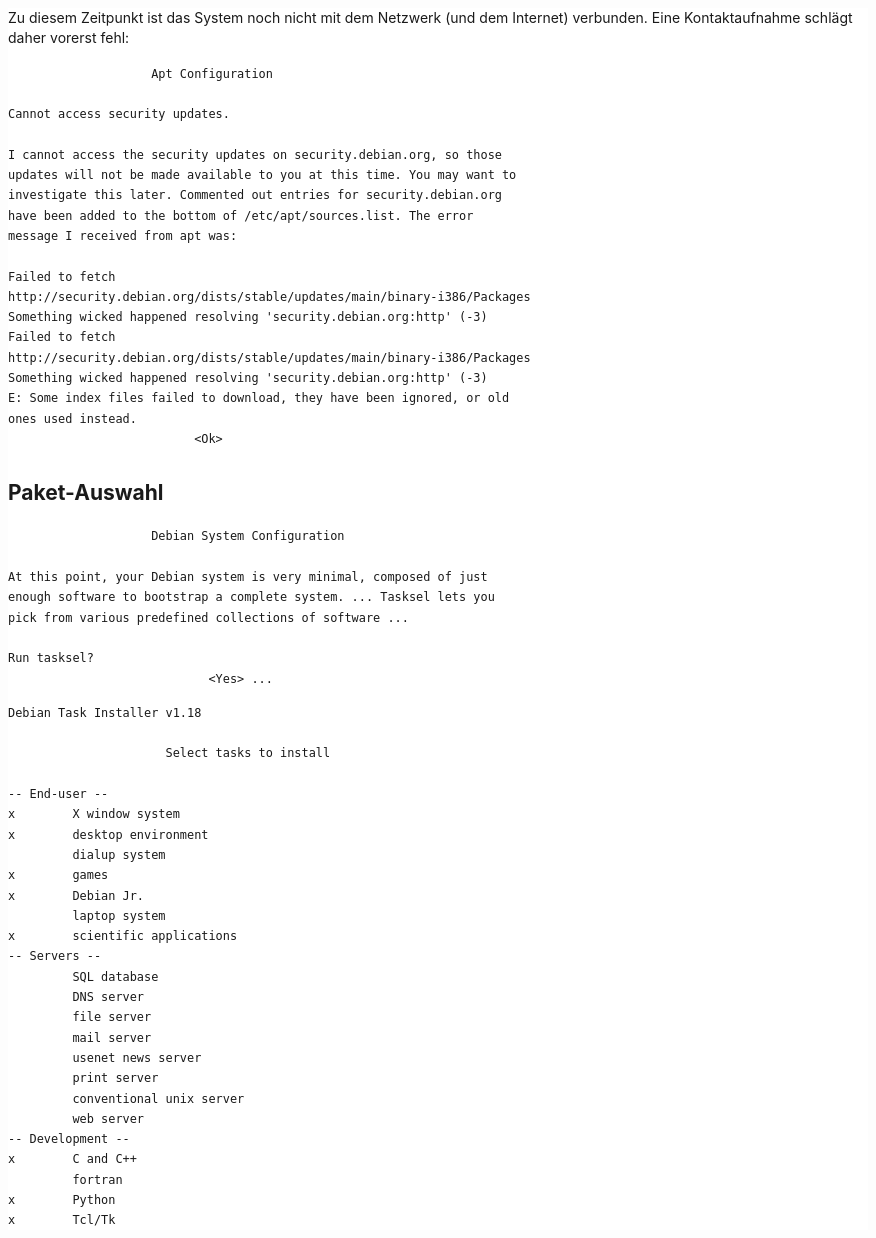 Zu diesem Zeitpunkt ist das System noch nicht mit dem Netzwerk (und dem Internet) verbunden. Eine Kontaktaufnahme schlägt daher vorerst fehl:

```
                    Apt Configuration

Cannot access security updates.

I cannot access the security updates on security.debian.org, so those
updates will not be made available to you at this time. You may want to
investigate this later. Commented out entries for security.debian.org
have been added to the bottom of /etc/apt/sources.list. The error
message I received from apt was:

Failed to fetch
http://security.debian.org/dists/stable/updates/main/binary-i386/Packages
Something wicked happened resolving 'security.debian.org:http' (-3)
Failed to fetch
http://security.debian.org/dists/stable/updates/main/binary-i386/Packages
Something wicked happened resolving 'security.debian.org:http' (-3)
E: Some index files failed to download, they have been ignored, or old
ones used instead.
                          <Ok>
```

## Paket-Auswahl

```
                    Debian System Configuration

At this point, your Debian system is very minimal, composed of just
enough software to bootstrap a complete system. ... Tasksel lets you
pick from various predefined collections of software ...

Run tasksel?
                            <Yes> ...
```

```
Debian Task Installer v1.18

                      Select tasks to install

-- End-user --
x        X window system
x        desktop environment
         dialup system
x        games
x        Debian Jr.
         laptop system
x        scientific applications
-- Servers --
         SQL database
         DNS server
         file server
         mail server
         usenet news server
         print server
         conventional unix server
         web server
-- Development --
x        C and C++
         fortran
x        Python
x        Tcl/Tk
```